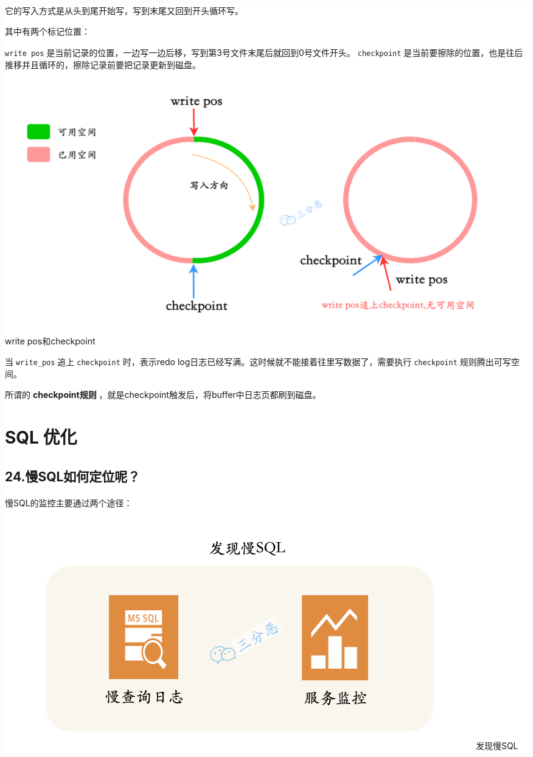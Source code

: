 它的写入方式是从头到尾开始写，写到末尾又回到开头循环写。

其中有两个标记位置：

` write pos ` 是当前记录的位置，一边写一边后移，写到第3号文件末尾后就回到0号文件开头。 ` checkpoint `
是当前要擦除的位置，也是往后推移并且循环的，擦除记录前要把记录更新到磁盘。

![](images/724ed6dd-7006-43cc-89be-857bc0316102.jpg)
write pos和checkpoint

当 ` write_pos ` 追上 ` checkpoint ` 时，表示redo log日志已经写满。这时候就不能接着往里写数据了，需要执行 `
checkpoint ` 规则腾出可写空间。

所谓的 **checkpoint规则** ，就是checkpoint触发后，将buffer中日志页都刷到磁盘。

# SQL 优化

## 24.慢SQL如何定位呢？

慢SQL的监控主要通过两个途径：

![](images/90639672-6a50-4f64-9afd-361f7db3b0ca.jpg)
发现慢SQL
